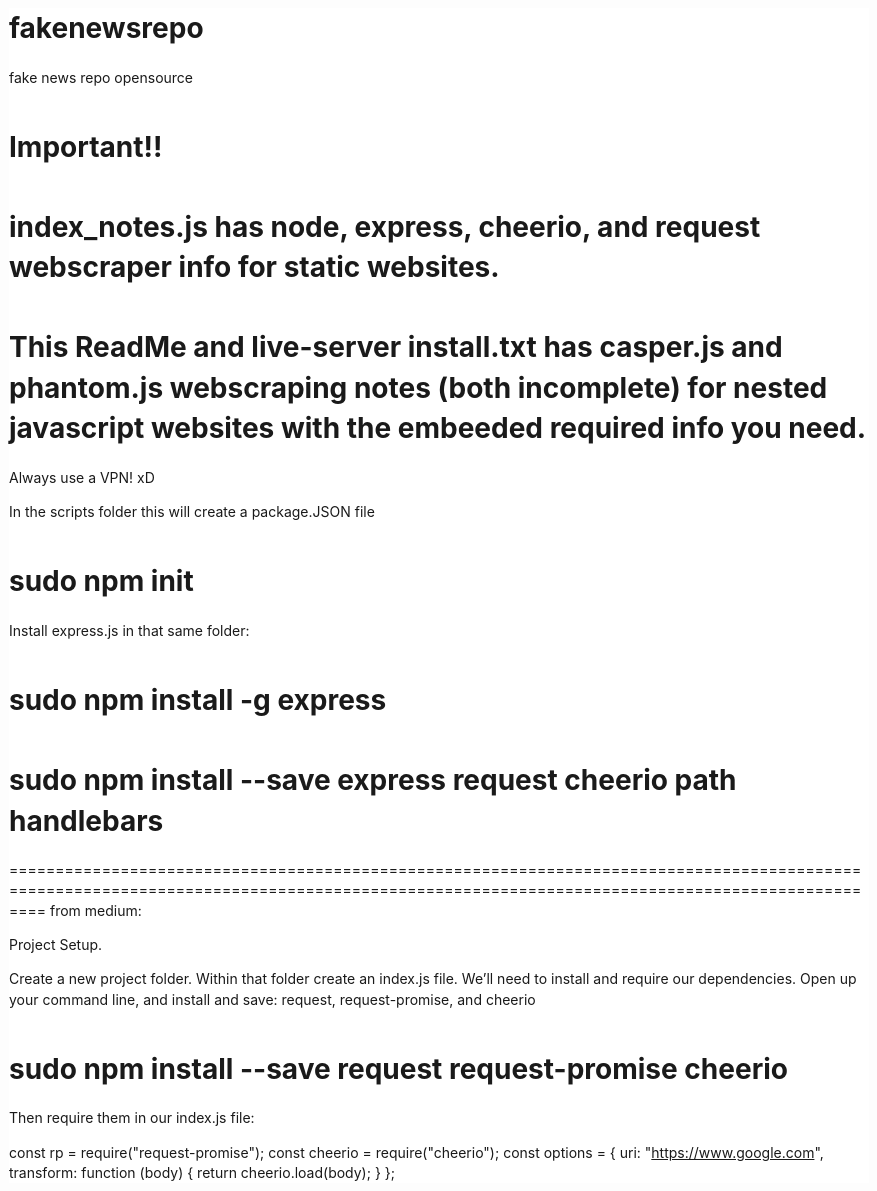 # fakenewsrepo
fake news repo opensource

# Important!!
# index_notes.js has node, express, cheerio, and request webscraper info for static websites.

# This ReadMe and live-server install.txt has casper.js and phantom.js webscraping notes (both incomplete) for nested javascript websites with the embeeded required info you need.



Always use a VPN! xD


In the scripts folder this will create a package.JSON file
# sudo npm init

Install express.js in that same folder:
# sudo npm install -g express
# sudo npm install --save express request cheerio path handlebars


============================================================================================================================================================================================
from medium:

Project Setup.

Create a new project folder. Within that folder create an index.js file. We’ll need to install and require our dependencies. Open up your command line, and install and save: request, request-promise, and cheerio

# sudo npm install --save request request-promise cheerio



Then require them in our index.js file:

const rp = require("request-promise");
const cheerio = require("cheerio");
const options = {
  uri: "https://www.google.com",
  transform: function (body) {
    return cheerio.load(body);
  }
};
